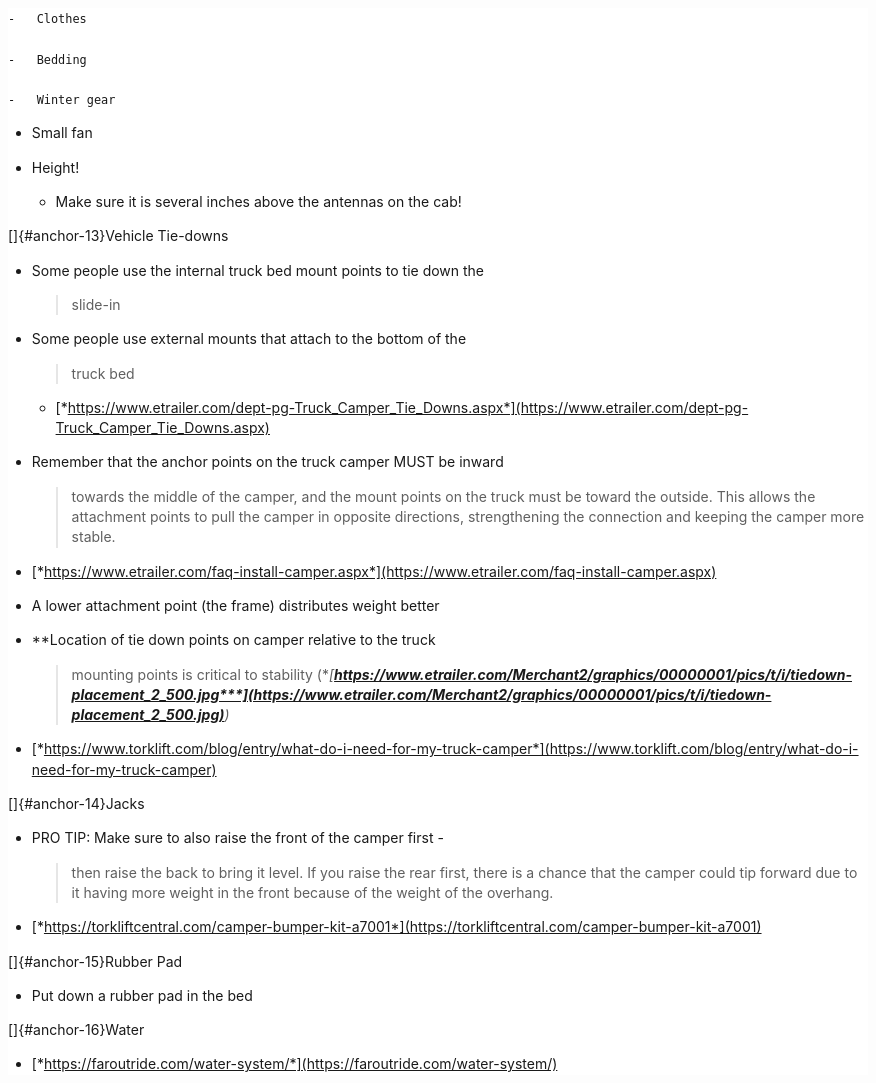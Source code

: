     -   Clothes

    -   Bedding

    -   Winter gear

-   Small fan

-   Height!

    -   Make sure it is several inches above the antennas on the cab!

[]{#anchor-13}Vehicle Tie-downs

-   Some people use the internal truck bed mount points to tie down the
    > slide-in

-   Some people use external mounts that attach to the bottom of the
    > truck bed

    -   [*https://www.etrailer.com/dept-pg-Truck_Camper_Tie_Downs.aspx*](https://www.etrailer.com/dept-pg-Truck_Camper_Tie_Downs.aspx)

-   Remember that the anchor points on the truck camper MUST be inward
    > towards the middle of the camper, and the mount points on the
    > truck must be toward the outside. This allows the attachment
    > points to pull the camper in opposite directions, strengthening
    > the connection and keeping the camper more stable.

-   [*https://www.etrailer.com/faq-install-camper.aspx*](https://www.etrailer.com/faq-install-camper.aspx)

-   A lower attachment point (the frame) distributes weight better

-   **Location of tie down points on camper relative to the truck
    > mounting points is critical to stability
    > (**[***https://www.etrailer.com/Merchant2/graphics/00000001/pics/t/i/tiedown-placement_2_500.jpg***](https://www.etrailer.com/Merchant2/graphics/00000001/pics/t/i/tiedown-placement_2_500.jpg)**)**

-   [*https://www.torklift.com/blog/entry/what-do-i-need-for-my-truck-camper*](https://www.torklift.com/blog/entry/what-do-i-need-for-my-truck-camper)

[]{#anchor-14}Jacks

-   PRO TIP: Make sure to also raise the front of the camper first -
    > then raise the back to bring it level. If you raise the rear
    > first, there is a chance that the camper could tip forward due to
    > it having more weight in the front because of the weight of the
    > overhang.

-   [*https://torkliftcentral.com/camper-bumper-kit-a7001*](https://torkliftcentral.com/camper-bumper-kit-a7001)

[]{#anchor-15}Rubber Pad

-   Put down a rubber pad in the bed

[]{#anchor-16}Water

-   [*https://faroutride.com/water-system/*](https://faroutride.com/water-system/)
